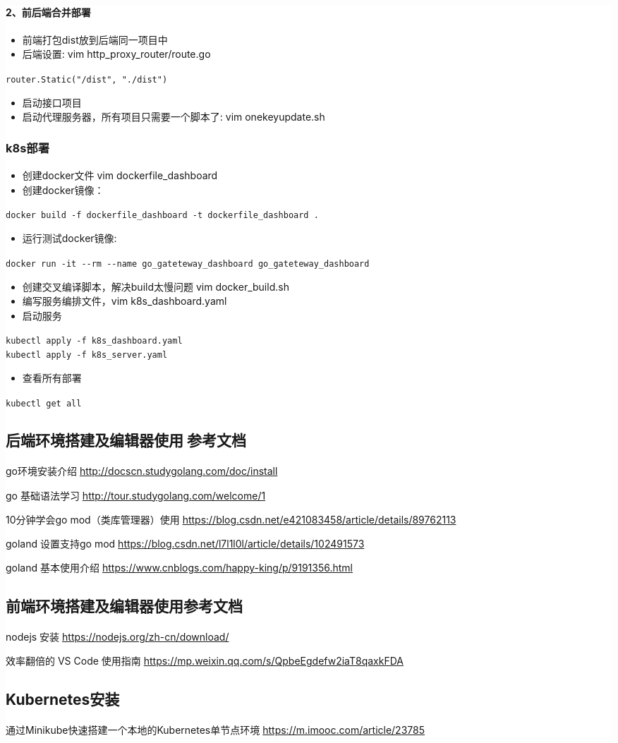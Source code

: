#### 2、前后端合并部署
- 前端打包dist放到后端同一项目中
- 后端设置: vim http_proxy_router/route.go
```
router.Static("/dist", "./dist")
```
- 启动接口项目
- 启动代理服务器，所有项目只需要一个脚本了: vim onekeyupdate.sh

### k8s部署

- 创建docker文件 vim dockerfile_dashboard
- 创建docker镜像：
```
docker build -f dockerfile_dashboard -t dockerfile_dashboard .
```
- 运行测试docker镜像: 
```
docker run -it --rm --name go_gateteway_dashboard go_gateteway_dashboard
```
- 创建交叉编译脚本，解决build太慢问题  vim docker_build.sh
- 编写服务编排文件，vim k8s_dashboard.yaml
- 启动服务
```
kubectl apply -f k8s_dashboard.yaml
kubectl apply -f k8s_server.yaml
```
- 查看所有部署
```
kubectl get all
```

## 后端环境搭建及编辑器使用 参考文档

go环境安装介绍
http://docscn.studygolang.com/doc/install

go 基础语法学习
http://tour.studygolang.com/welcome/1

10分钟学会go mod（类库管理器）使用
https://blog.csdn.net/e421083458/article/details/89762113

goland 设置支持go mod
https://blog.csdn.net/l7l1l0l/article/details/102491573

goland 基本使用介绍
https://www.cnblogs.com/happy-king/p/9191356.html


## 前端环境搭建及编辑器使用参考文档

nodejs 安装 https://nodejs.org/zh-cn/download/

效率翻倍的 VS Code 使用指南 https://mp.weixin.qq.com/s/QpbeEgdefw2iaT8qaxkFDA

## Kubernetes安装
通过Minikube快速搭建一个本地的Kubernetes单节点环境
https://m.imooc.com/article/23785